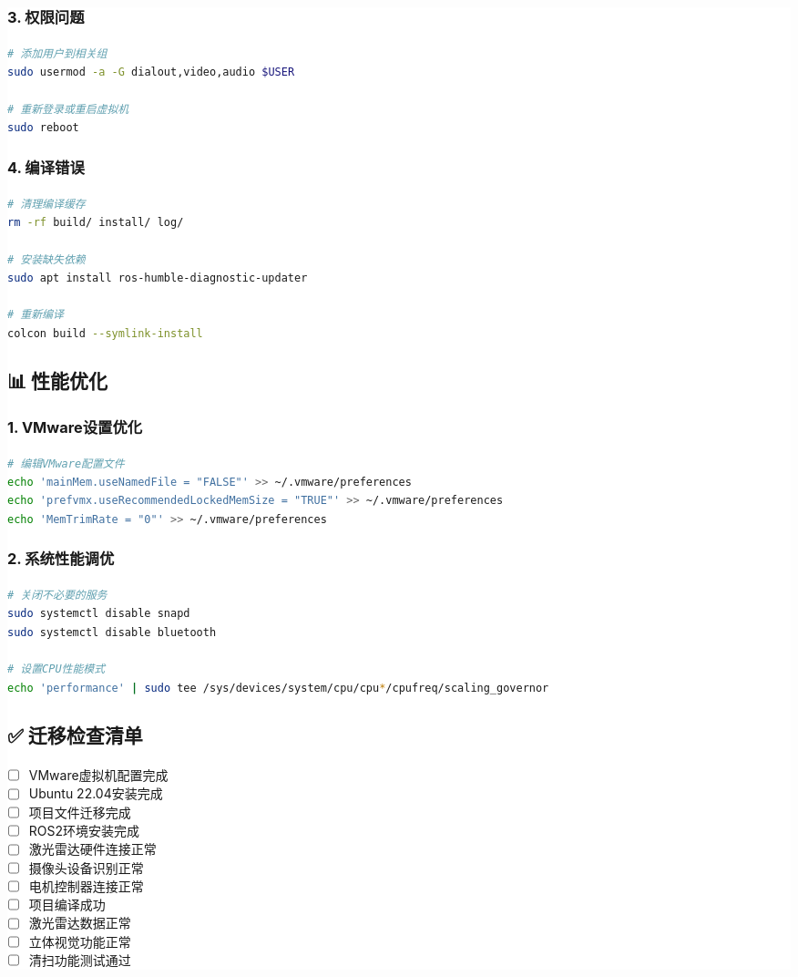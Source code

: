 ### 3. 权限问题

```bash
# 添加用户到相关组
sudo usermod -a -G dialout,video,audio $USER

# 重新登录或重启虚拟机
sudo reboot
```

### 4. 编译错误

```bash
# 清理编译缓存
rm -rf build/ install/ log/

# 安装缺失依赖
sudo apt install ros-humble-diagnostic-updater

# 重新编译
colcon build --symlink-install
```

## 📊 性能优化

### 1. VMware设置优化

```bash
# 编辑VMware配置文件
echo 'mainMem.useNamedFile = "FALSE"' >> ~/.vmware/preferences
echo 'prefvmx.useRecommendedLockedMemSize = "TRUE"' >> ~/.vmware/preferences
echo 'MemTrimRate = "0"' >> ~/.vmware/preferences
```

### 2. 系统性能调优

```bash
# 关闭不必要的服务
sudo systemctl disable snapd
sudo systemctl disable bluetooth

# 设置CPU性能模式
echo 'performance' | sudo tee /sys/devices/system/cpu/cpu*/cpufreq/scaling_governor
```

## ✅ 迁移检查清单

- [ ] VMware虚拟机配置完成
- [ ] Ubuntu 22.04安装完成
- [ ] 项目文件迁移完成
- [ ] ROS2环境安装完成
- [ ] 激光雷达硬件连接正常
- [ ] 摄像头设备识别正常
- [ ] 电机控制器连接正常
- [ ] 项目编译成功
- [ ] 激光雷达数据正常
- [ ] 立体视觉功能正常
- [ ] 清扫功能测试通过
